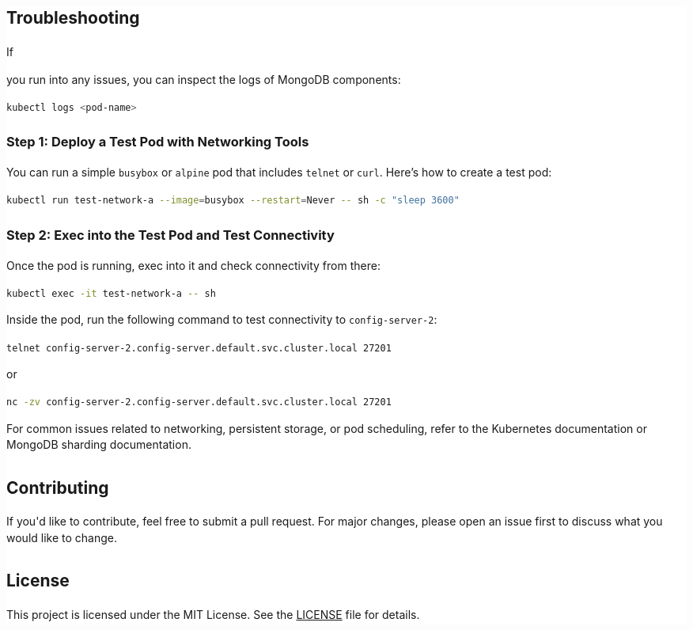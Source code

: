 ## Troubleshooting

If

 you run into any issues, you can inspect the logs of MongoDB components:

```bash
kubectl logs <pod-name>
```

### Step 1: **Deploy a Test Pod with Networking Tools**

You can run a simple `busybox` or `alpine` pod that includes `telnet` or `curl`. Here’s how to create a test pod:

```bash
kubectl run test-network-a --image=busybox --restart=Never -- sh -c "sleep 3600"
```

### Step 2: **Exec into the Test Pod and Test Connectivity**

Once the pod is running, exec into it and check connectivity from there:

```bash
kubectl exec -it test-network-a -- sh
```

Inside the pod, run the following command to test connectivity to `config-server-2`:

```bash
telnet config-server-2.config-server.default.svc.cluster.local 27201
```

or

```bash
nc -zv config-server-2.config-server.default.svc.cluster.local 27201
```

For common issues related to networking, persistent storage, or pod scheduling, refer to the Kubernetes documentation or MongoDB sharding documentation.

## Contributing

If you'd like to contribute, feel free to submit a pull request. For major changes, please open an issue first to discuss what you would like to change.

## License

This project is licensed under the MIT License. See the [LICENSE](LICENSE) file for details.
